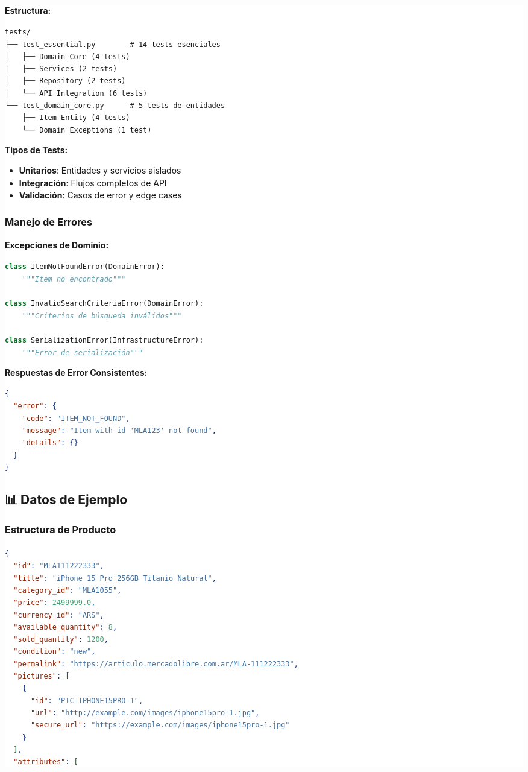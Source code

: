 **Estructura:**
```
tests/
├── test_essential.py        # 14 tests esenciales
│   ├── Domain Core (4 tests)
│   ├── Services (2 tests)  
│   ├── Repository (2 tests)
│   └── API Integration (6 tests)
└── test_domain_core.py      # 5 tests de entidades
    ├── Item Entity (4 tests)
    └── Domain Exceptions (1 test)
```

**Tipos de Tests:**
- **Unitarios**: Entidades y servicios aislados
- **Integración**: Flujos completos de API
- **Validación**: Casos de error y edge cases

### Manejo de Errores

**Excepciones de Dominio:**
```python
class ItemNotFoundError(DomainError):
    """Item no encontrado"""

class InvalidSearchCriteriaError(DomainError):
    """Criterios de búsqueda inválidos"""

class SerializationError(InfrastructureError):
    """Error de serialización"""
```

**Respuestas de Error Consistentes:**
```json
{
  "error": {
    "code": "ITEM_NOT_FOUND",
    "message": "Item with id 'MLA123' not found",
    "details": {}
  }
}
```

## 📊 Datos de Ejemplo

### Estructura de Producto
```json
{
  "id": "MLA111222333",
  "title": "iPhone 15 Pro 256GB Titanio Natural",
  "category_id": "MLA1055",
  "price": 2499999.0,
  "currency_id": "ARS",
  "available_quantity": 8,
  "sold_quantity": 1200,
  "condition": "new",
  "permalink": "https://articulo.mercadolibre.com.ar/MLA-111222333",
  "pictures": [
    {
      "id": "PIC-IPHONE15PRO-1",
      "url": "http://example.com/images/iphone15pro-1.jpg",
      "secure_url": "https://example.com/images/iphone15pro-1.jpg"
    }
  ],
  "attributes": [
```